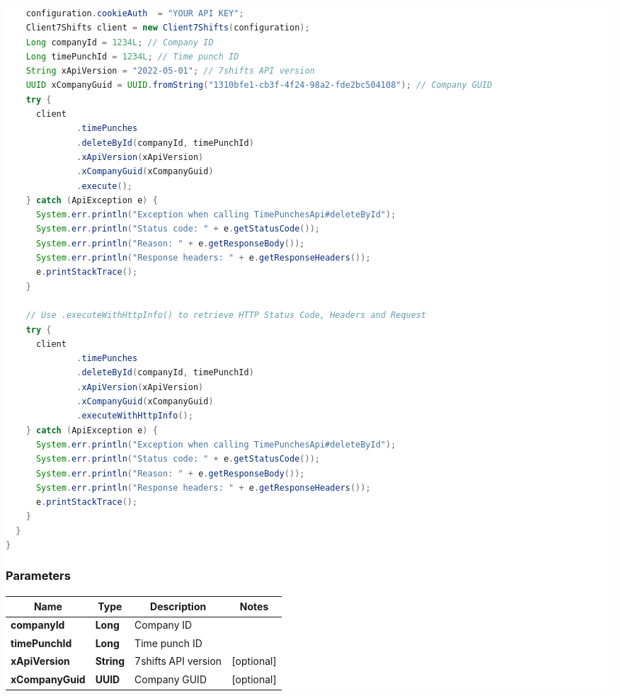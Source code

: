 ```java
    configuration.cookieAuth  = "YOUR API KEY";
    Client7Shifts client = new Client7Shifts(configuration);
    Long companyId = 1234L; // Company ID
    Long timePunchId = 1234L; // Time punch ID
    String xApiVersion = "2022-05-01"; // 7shifts API version
    UUID xCompanyGuid = UUID.fromString("1310bfe1-cb3f-4f24-98a2-fde2bc504108"); // Company GUID
    try {
      client
              .timePunches
              .deleteById(companyId, timePunchId)
              .xApiVersion(xApiVersion)
              .xCompanyGuid(xCompanyGuid)
              .execute();
    } catch (ApiException e) {
      System.err.println("Exception when calling TimePunchesApi#deleteById");
      System.err.println("Status code: " + e.getStatusCode());
      System.err.println("Reason: " + e.getResponseBody());
      System.err.println("Response headers: " + e.getResponseHeaders());
      e.printStackTrace();
    }

    // Use .executeWithHttpInfo() to retrieve HTTP Status Code, Headers and Request
    try {
      client
              .timePunches
              .deleteById(companyId, timePunchId)
              .xApiVersion(xApiVersion)
              .xCompanyGuid(xCompanyGuid)
              .executeWithHttpInfo();
    } catch (ApiException e) {
      System.err.println("Exception when calling TimePunchesApi#deleteById");
      System.err.println("Status code: " + e.getStatusCode());
      System.err.println("Reason: " + e.getResponseBody());
      System.err.println("Response headers: " + e.getResponseHeaders());
      e.printStackTrace();
    }
  }
}

```

### Parameters

| Name | Type | Description  | Notes |
|------------- | ------------- | ------------- | -------------|
| **companyId** | **Long**| Company ID | |
| **timePunchId** | **Long**| Time punch ID | |
| **xApiVersion** | **String**| 7shifts API version | [optional] |
| **xCompanyGuid** | **UUID**| Company GUID | [optional] |
